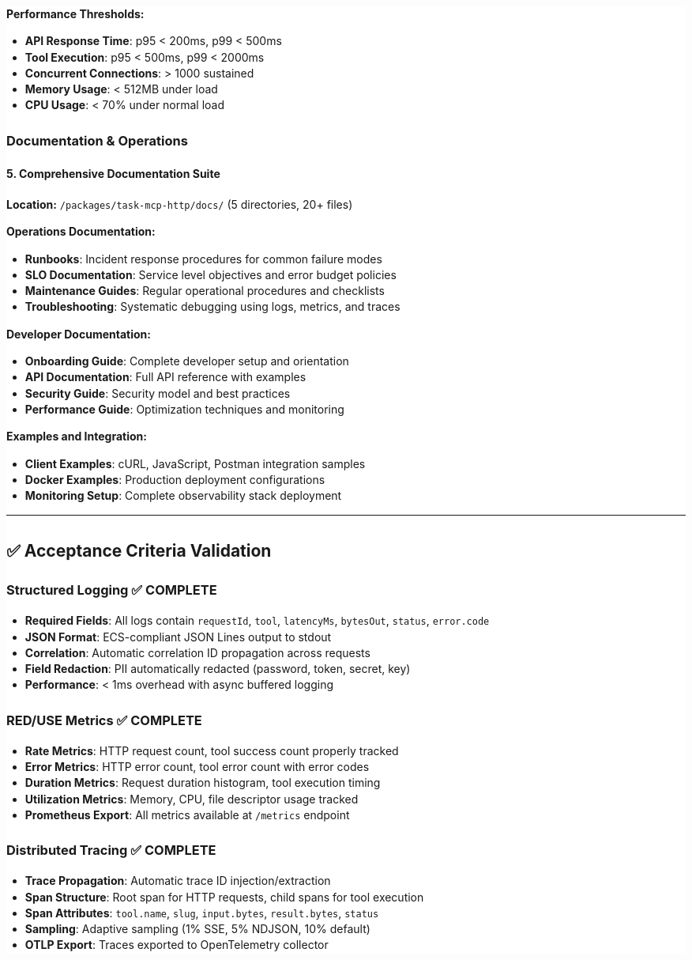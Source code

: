 **Performance Thresholds:**
- **API Response Time**: p95 < 200ms, p99 < 500ms
- **Tool Execution**: p95 < 500ms, p99 < 2000ms
- **Concurrent Connections**: > 1000 sustained
- **Memory Usage**: < 512MB under load
- **CPU Usage**: < 70% under normal load

### Documentation & Operations

#### 5. Comprehensive Documentation Suite
**Location:** `/packages/task-mcp-http/docs/` (5 directories, 20+ files)

**Operations Documentation:**
- **Runbooks**: Incident response procedures for common failure modes
- **SLO Documentation**: Service level objectives and error budget policies
- **Maintenance Guides**: Regular operational procedures and checklists
- **Troubleshooting**: Systematic debugging using logs, metrics, and traces

**Developer Documentation:**
- **Onboarding Guide**: Complete developer setup and orientation
- **API Documentation**: Full API reference with examples
- **Security Guide**: Security model and best practices
- **Performance Guide**: Optimization techniques and monitoring

**Examples and Integration:**
- **Client Examples**: cURL, JavaScript, Postman integration samples
- **Docker Examples**: Production deployment configurations
- **Monitoring Setup**: Complete observability stack deployment

---

## ✅ Acceptance Criteria Validation

### Structured Logging ✅ COMPLETE
- **Required Fields**: All logs contain `requestId`, `tool`, `latencyMs`, `bytesOut`, `status`, `error.code`
- **JSON Format**: ECS-compliant JSON Lines output to stdout
- **Correlation**: Automatic correlation ID propagation across requests
- **Field Redaction**: PII automatically redacted (password, token, secret, key)
- **Performance**: < 1ms overhead with async buffered logging

### RED/USE Metrics ✅ COMPLETE
- **Rate Metrics**: HTTP request count, tool success count properly tracked
- **Error Metrics**: HTTP error count, tool error count with error codes
- **Duration Metrics**: Request duration histogram, tool execution timing
- **Utilization Metrics**: Memory, CPU, file descriptor usage tracked
- **Prometheus Export**: All metrics available at `/metrics` endpoint

### Distributed Tracing ✅ COMPLETE
- **Trace Propagation**: Automatic trace ID injection/extraction
- **Span Structure**: Root span for HTTP requests, child spans for tool execution
- **Span Attributes**: `tool.name`, `slug`, `input.bytes`, `result.bytes`, `status`
- **Sampling**: Adaptive sampling (1% SSE, 5% NDJSON, 10% default)
- **OTLP Export**: Traces exported to OpenTelemetry collector
